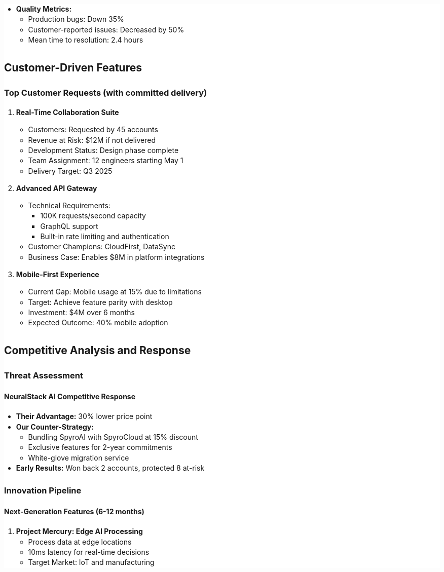 - **Quality Metrics:**
  - Production bugs: Down 35%
  - Customer-reported issues: Decreased by 50%
  - Mean time to resolution: 2.4 hours

## Customer-Driven Features

### Top Customer Requests (with committed delivery)

1. **Real-Time Collaboration Suite**
   - Customers: Requested by 45 accounts
   - Revenue at Risk: $12M if not delivered
   - Development Status: Design phase complete
   - Team Assignment: 12 engineers starting May 1
   - Delivery Target: Q3 2025

2. **Advanced API Gateway**
   - Technical Requirements: 
     - 100K requests/second capacity
     - GraphQL support
     - Built-in rate limiting and authentication
   - Customer Champions: CloudFirst, DataSync
   - Business Case: Enables $8M in platform integrations

3. **Mobile-First Experience**
   - Current Gap: Mobile usage at 15% due to limitations
   - Target: Achieve feature parity with desktop
   - Investment: $4M over 6 months
   - Expected Outcome: 40% mobile adoption

## Competitive Analysis and Response

### Threat Assessment

#### NeuralStack AI Competitive Response
- **Their Advantage:** 30% lower price point
- **Our Counter-Strategy:**
  - Bundling SpyroAI with SpyroCloud at 15% discount
  - Exclusive features for 2-year commitments
  - White-glove migration service
- **Early Results:** Won back 2 accounts, protected 8 at-risk

### Innovation Pipeline

#### Next-Generation Features (6-12 months)

1. **Project Mercury: Edge AI Processing**
   - Process data at edge locations
   - 10ms latency for real-time decisions
   - Target Market: IoT and manufacturing
